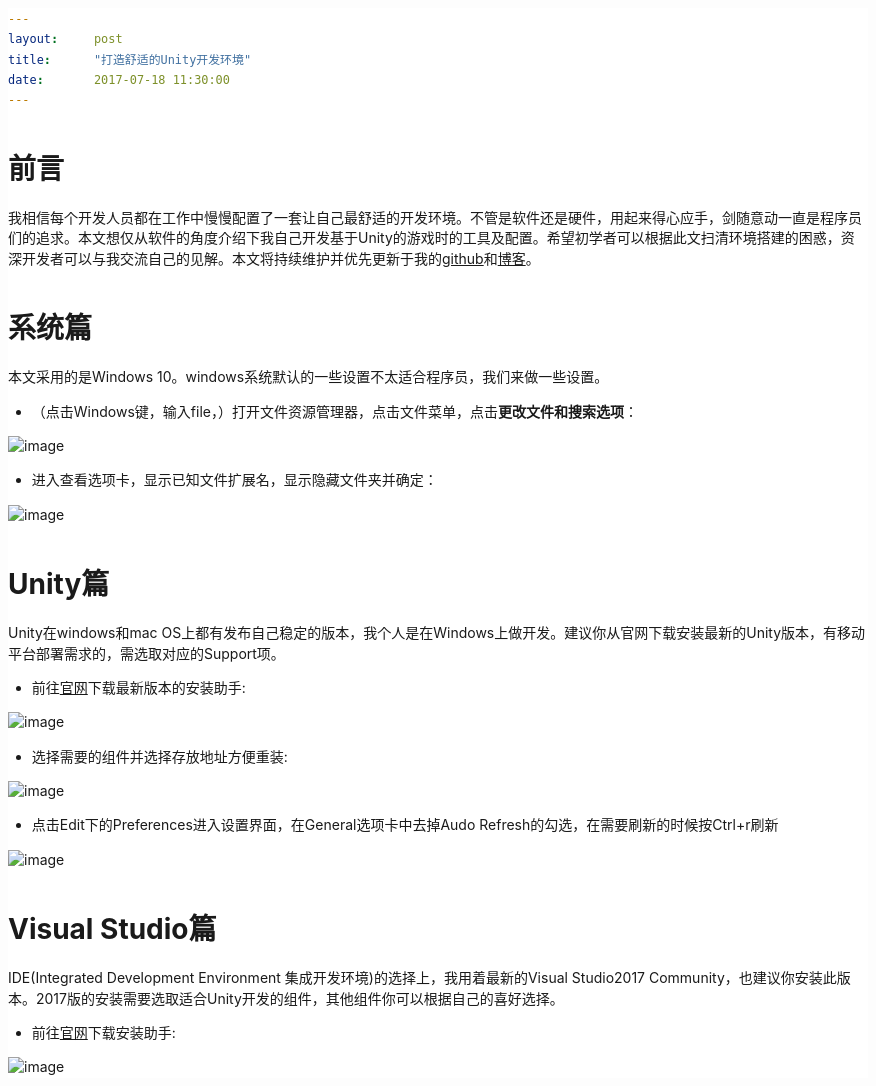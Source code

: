 ```yaml
---
layout:     post
title:      "打造舒适的Unity开发环境"
date:       2017-07-18 11:30:00
---
```


# 前言

我相信每个开发人员都在工作中慢慢配置了一套让自己最舒适的开发环境。不管是软件还是硬件，用起来得心应手，剑随意动一直是程序员们的追求。本文想仅从软件的角度介绍下我自己开发基于Unity的游戏时的工具及配置。希望初学者可以根据此文扫清环境搭建的困惑，资深开发者可以与我交流自己的见解。本文将持续维护并优先更新于我的[github](https://github.com/AllenKashiwa/AllenKashiwa.github.io)和[博客](http://baizihan.me/)。

# 系统篇

本文采用的是Windows 10。windows系统默认的一些设置不太适合程序员，我们来做一些设置。

- （点击Windows键，输入file，）打开文件资源管理器，点击文件菜单，点击**更改文件和搜索选项**：

![image](http://baizihan.me/assets/images/in-post/unity_environment/04.png)

- 进入查看选项卡，显示已知文件扩展名，显示隐藏文件夹并确定：

![image](http://baizihan.me/assets/images/in-post/unity_environment/05.png)


# Unity篇

Unity在windows和mac OS上都有发布自己稳定的版本，我个人是在Windows上做开发。建议你从官网下载安装最新的Unity版本，有移动平台部署需求的，需选取对应的Support项。

- 前往[官网](https://unity3d.com/cn/)下载最新版本的安装助手:

![image](http://baizihan.me/assets/images/in-post/unity_environment/01.png)

- 选择需要的组件并选择存放地址方便重装:

![image](http://baizihan.me/assets/images/in-post/unity_environment/02.png)

- 点击Edit下的Preferences进入设置界面，在General选项卡中去掉Audo Refresh的勾选，在需要刷新的时候按Ctrl+r刷新

![image](http://baizihan.me/assets/images/in-post/unity_environment/06.png)

# Visual Studio篇

IDE(Integrated Development Environment 集成开发环境)的选择上，我用着最新的Visual Studio2017 Community，也建议你安装此版本。2017版的安装需要选取适合Unity开发的组件，其他组件你可以根据自己的喜好选择。

- 前往[官网](https://www.visualstudio.com)下载安装助手:

![image](http://baizihan.me/assets/images/in-post/unity_environment/08.png)
